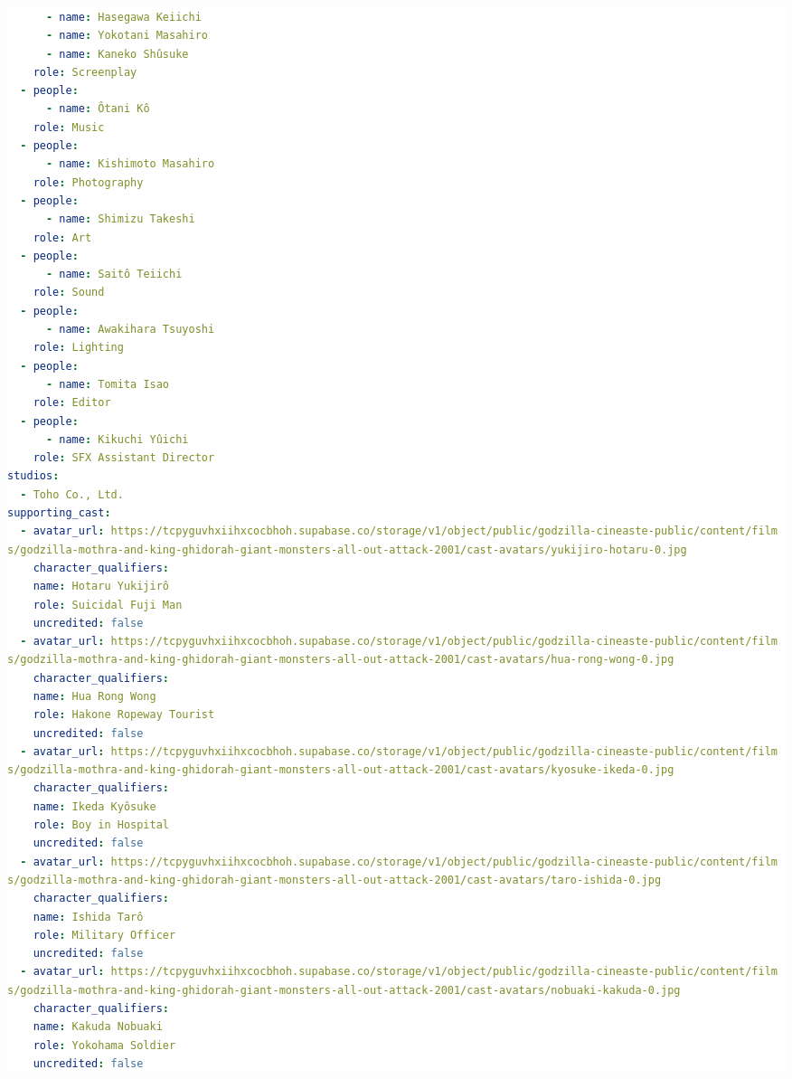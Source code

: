```yaml
      - name: Hasegawa Keiichi
      - name: Yokotani Masahiro
      - name: Kaneko Shûsuke
    role: Screenplay
  - people:
      - name: Ôtani Kô
    role: Music
  - people:
      - name: Kishimoto Masahiro
    role: Photography
  - people:
      - name: Shimizu Takeshi
    role: Art
  - people:
      - name: Saitô Teiichi
    role: Sound
  - people:
      - name: Awakihara Tsuyoshi
    role: Lighting
  - people:
      - name: Tomita Isao
    role: Editor
  - people:
      - name: Kikuchi Yûichi
    role: SFX Assistant Director
studios:
  - Toho Co., Ltd.
supporting_cast:
  - avatar_url: https://tcpyguvhxiihxcocbhoh.supabase.co/storage/v1/object/public/godzilla-cineaste-public/content/films/godzilla-mothra-and-king-ghidorah-giant-monsters-all-out-attack-2001/cast-avatars/yukijiro-hotaru-0.jpg
    character_qualifiers:
    name: Hotaru Yukijirô
    role: Suicidal Fuji Man
    uncredited: false
  - avatar_url: https://tcpyguvhxiihxcocbhoh.supabase.co/storage/v1/object/public/godzilla-cineaste-public/content/films/godzilla-mothra-and-king-ghidorah-giant-monsters-all-out-attack-2001/cast-avatars/hua-rong-wong-0.jpg
    character_qualifiers:
    name: Hua Rong Wong
    role: Hakone Ropeway Tourist
    uncredited: false
  - avatar_url: https://tcpyguvhxiihxcocbhoh.supabase.co/storage/v1/object/public/godzilla-cineaste-public/content/films/godzilla-mothra-and-king-ghidorah-giant-monsters-all-out-attack-2001/cast-avatars/kyosuke-ikeda-0.jpg
    character_qualifiers:
    name: Ikeda Kyôsuke
    role: Boy in Hospital
    uncredited: false
  - avatar_url: https://tcpyguvhxiihxcocbhoh.supabase.co/storage/v1/object/public/godzilla-cineaste-public/content/films/godzilla-mothra-and-king-ghidorah-giant-monsters-all-out-attack-2001/cast-avatars/taro-ishida-0.jpg
    character_qualifiers:
    name: Ishida Tarô
    role: Military Officer
    uncredited: false
  - avatar_url: https://tcpyguvhxiihxcocbhoh.supabase.co/storage/v1/object/public/godzilla-cineaste-public/content/films/godzilla-mothra-and-king-ghidorah-giant-monsters-all-out-attack-2001/cast-avatars/nobuaki-kakuda-0.jpg
    character_qualifiers:
    name: Kakuda Nobuaki
    role: Yokohama Soldier
    uncredited: false
```